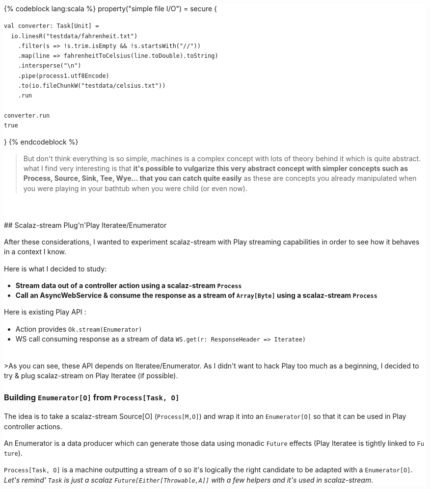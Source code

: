 {% codeblock lang:scala %}
  property("simple file I/O") = secure {

    val converter: Task[Unit] =
      io.linesR("testdata/fahrenheit.txt")
        .filter(s => !s.trim.isEmpty && !s.startsWith("//"))
        .map(line => fahrenheitToCelsius(line.toDouble).toString)
        .intersperse("\n")
        .pipe(process1.utf8Encode)
        .to(io.fileChunkW("testdata/celsius.txt"))
        .run

    converter.run
    true
  }
{% endcodeblock %}

>But don't think everything is so simple, machines is a complex concept with lots of theory behind it which is quite abstract. what I find very interesting is that **it's possible to vulgarize this very abstract concept with simpler concepts such as Process, Source, Sink, Tee, Wye... that you can catch quite easily** as these are concepts you already manipulated when you were playing in your bathtub when you were child (or even now).

<br/>
<br/>
## <a name="plug-n-play">Scalaz-stream Plug'n'Play  Iteratee/Enumerator</a>

After these considerations, I wanted to experiment scalaz-stream with Play streaming capabilities in order to see how it behaves in a context I know. 

Here is what I decided to study:

- **Stream data out of a controller action using a scalaz-stream `Process`**
- **Call an AsyncWebService & consume the response as a stream of `Array[Byte]` using a scalaz-stream `Process`**

Here is existing Play API :

- Action provides `Ok.stream(Enumerator)`
- WS call consuming response as a stream of data `WS.get(r: ResponseHeader => Iteratee)`

<br/>
>As you can see, these API depends on Iteratee/Enumerator. As I didn't want to hack Play too much as a beginning, I decided to try & plug scalaz-stream on Play Iteratee (if possible).

### Building `Enumerator[O]` from `Process[Task, O]`

The idea is to take a scalaz-stream Source[O] (`Process[M,O]`) and wrap it into an `Enumerator[O]` so that it can be used in Play controller actions.

An Enumerator is a data producer which can generate those data using monadic `Future` effects (Play Iteratee is tightly linked to `Future`).

`Process[Task, O]` is a machine outputting a stream of `O` so it's logically the right candidate to be adapted with a `Enumerator[O]`. _Let's remind' `Task` is just a scalaz `Future[Either[Throwable,A]]` with a few helpers and it's used in scalaz-stream_.
